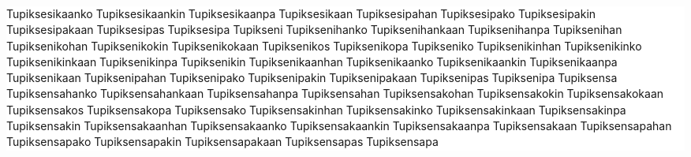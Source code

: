 Tupiksesikaanko
Tupiksesikaankin
Tupiksesikaanpa
Tupiksesikaan
Tupiksesipahan
Tupiksesipako
Tupiksesipakin
Tupiksesipakaan
Tupiksesipas
Tupiksesipa
Tupikseni
Tupiksenihanko
Tupiksenihankaan
Tupiksenihanpa
Tupiksenihan
Tupiksenikohan
Tupiksenikokin
Tupiksenikokaan
Tupiksenikos
Tupiksenikopa
Tupikseniko
Tupiksenikinhan
Tupiksenikinko
Tupiksenikinkaan
Tupiksenikinpa
Tupiksenikin
Tupiksenikaanhan
Tupiksenikaanko
Tupiksenikaankin
Tupiksenikaanpa
Tupiksenikaan
Tupiksenipahan
Tupiksenipako
Tupiksenipakin
Tupiksenipakaan
Tupiksenipas
Tupiksenipa
Tupiksensa
Tupiksensahanko
Tupiksensahankaan
Tupiksensahanpa
Tupiksensahan
Tupiksensakohan
Tupiksensakokin
Tupiksensakokaan
Tupiksensakos
Tupiksensakopa
Tupiksensako
Tupiksensakinhan
Tupiksensakinko
Tupiksensakinkaan
Tupiksensakinpa
Tupiksensakin
Tupiksensakaanhan
Tupiksensakaanko
Tupiksensakaankin
Tupiksensakaanpa
Tupiksensakaan
Tupiksensapahan
Tupiksensapako
Tupiksensapakin
Tupiksensapakaan
Tupiksensapas
Tupiksensapa